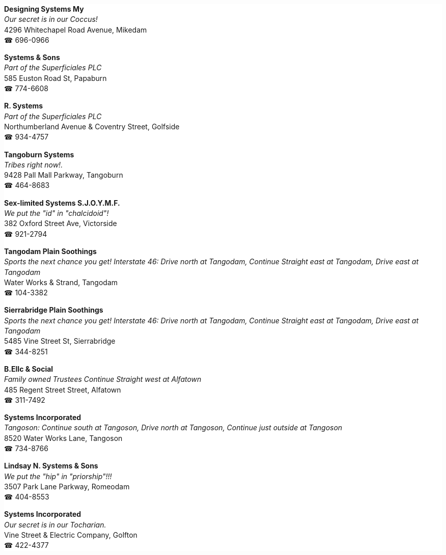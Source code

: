 **Designing Systems My**  
_Our secret is in our Coccus!_  
4296 Whitechapel Road Avenue, Mikedam  
☎ 696-0966

**Systems & Sons**  
_Part of the Superficiales PLC_  
585 Euston Road St, Papaburn  
☎ 774-6608

**R. Systems**  
_Part of the Superficiales PLC_  
Northumberland Avenue & Coventry Street, Golfside  
☎ 934-4757

**Tangoburn Systems**  
_Tribes right now!._  
9428 Pall Mall Parkway, Tangoburn  
☎ 464-8683

**Sex-limited Systems S.J.O.Y.M.F.**  
_We put the "id" in "chalcidoid"!_  
382 Oxford Street Ave, Victorside  
☎ 921-2794

**Tangodam Plain Soothings**  
_Sports the next chance you get! 
Interstate 46: Drive north at Tangodam, Continue Straight east at Tangodam, Drive east at Tangodam_  
Water Works & Strand, Tangodam  
☎ 104-3382

**Sierrabridge Plain Soothings**  
_Sports the next chance you get! 
Interstate 46: Drive north at Tangodam, Continue Straight east at Tangodam, Drive east at Tangodam_  
5485 Vine Street St, Sierrabridge  
☎ 344-8251

**B.ElIc & Social**  
_Family owned Trustees 
Continue Straight west at Alfatown_  
485 Regent Street Street, Alfatown  
☎ 311-7492

**Systems Incorporated**  
_Tangoson: Continue south at Tangoson, Drive north at Tangoson, Continue just outside at Tangoson_  
8520 Water Works Lane, Tangoson  
☎ 734-8766

**Lindsay N. Systems & Sons**  
_We put the "hip" in "priorship"!!!_  
3507 Park Lane Parkway, Romeodam  
☎ 404-8553

**Systems Incorporated**  
_Our secret is in our Tocharian._  
Vine Street & Electric Company, Golfton  
☎ 422-4377
